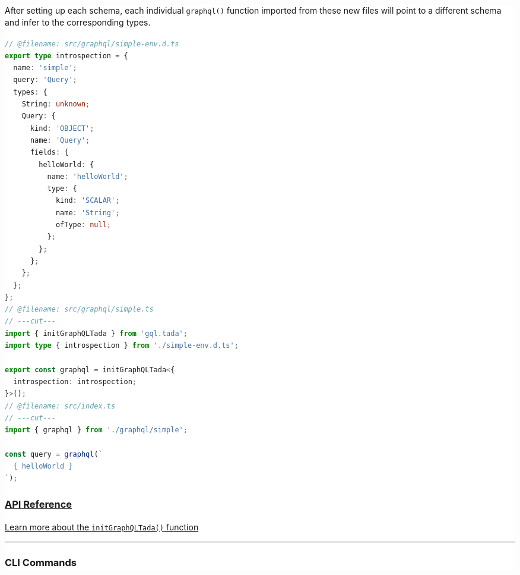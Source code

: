 After setting up each schema, each individual `graphql()` function imported
from these new files will point to a different schema and infer to the
corresponding types.

```ts twoslash [src/graphql/simple.ts]
// @filename: src/graphql/simple-env.d.ts
export type introspection = {
  name: 'simple';
  query: 'Query';
  types: {
    String: unknown;
    Query: {
      kind: 'OBJECT';
      name: 'Query';
      fields: {
        helloWorld: {
          name: 'helloWorld';
          type: {
            kind: 'SCALAR';
            name: 'String';
            ofType: null;
          };
        };
      };
    };
  };
};
// @filename: src/graphql/simple.ts
// ---cut---
import { initGraphQLTada } from 'gql.tada';
import type { introspection } from './simple-env.d.ts';

export const graphql = initGraphQLTada<{
  introspection: introspection;
}>();
// @filename: src/index.ts
// ---cut---
import { graphql } from './graphql/simple';

const query = graphql(`
  { helloWorld }
`);
```

<a href="/reference/gql-tada-api#initgraphqltada" class="button">
  <h3>API Reference</h3>
  <p>Learn more about the <code>initGraphQLTada()</code> function</p>
</a>

---

### CLI Commands
